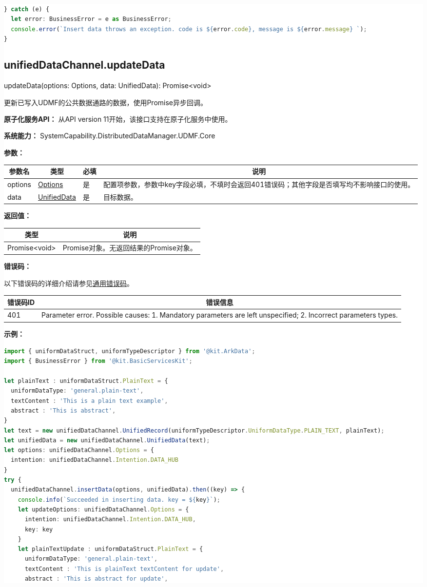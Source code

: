 ```ts
} catch (e) {
  let error: BusinessError = e as BusinessError;
  console.error(`Insert data throws an exception. code is ${error.code}, message is ${error.message} `);
}
```

## unifiedDataChannel.updateData

updateData(options: Options, data: UnifiedData): Promise&lt;void&gt;

更新已写入UDMF的公共数据通路的数据，使用Promise异步回调。

**原子化服务API：** 从API version 11开始，该接口支持在原子化服务中使用。

**系统能力：** SystemCapability.DistributedDataManager.UDMF.Core

**参数：**

| 参数名     | 类型                          | 必填 | 说明              |
|---------|-----------------------------|----|-----------------|
| options | [Options](#options)         | 是  | 配置项参数，参数中key字段必填，不填时会返回401错误码；其他字段是否填写均不影响接口的使用。 |
| data    | [UnifiedData](#unifieddata) | 是  | 目标数据。           |

**返回值：**

| 类型                  | 说明                         |
|---------------------|----------------------------|
| Promise&lt;void&gt; | Promise对象。无返回结果的Promise对象。 |

**错误码：**

以下错误码的详细介绍请参见[通用错误码](../errorcode-universal.md)。

| **错误码ID** | **错误信息**                                |
| ------------ | ------------------------------------------- |
| 401          | Parameter error. Possible causes: 1. Mandatory parameters are left unspecified; 2. Incorrect parameters types.  |

**示例：**

```ts
import { uniformDataStruct, uniformTypeDescriptor } from '@kit.ArkData';
import { BusinessError } from '@kit.BasicServicesKit';

let plainText : uniformDataStruct.PlainText = {
  uniformDataType: 'general.plain-text',
  textContent : 'This is a plain text example',
  abstract : 'This is abstract',
}
let text = new unifiedDataChannel.UnifiedRecord(uniformTypeDescriptor.UniformDataType.PLAIN_TEXT, plainText);
let unifiedData = new unifiedDataChannel.UnifiedData(text);
let options: unifiedDataChannel.Options = {
  intention: unifiedDataChannel.Intention.DATA_HUB
}
try {
  unifiedDataChannel.insertData(options, unifiedData).then((key) => {
    console.info(`Succeeded in inserting data. key = ${key}`);
    let updateOptions: unifiedDataChannel.Options = {
      intention: unifiedDataChannel.Intention.DATA_HUB,
      key: key
    }
    let plainTextUpdate : uniformDataStruct.PlainText = {
      uniformDataType: 'general.plain-text',
      textContent : 'This is plainText textContent for update',
      abstract : 'This is abstract for update',
```